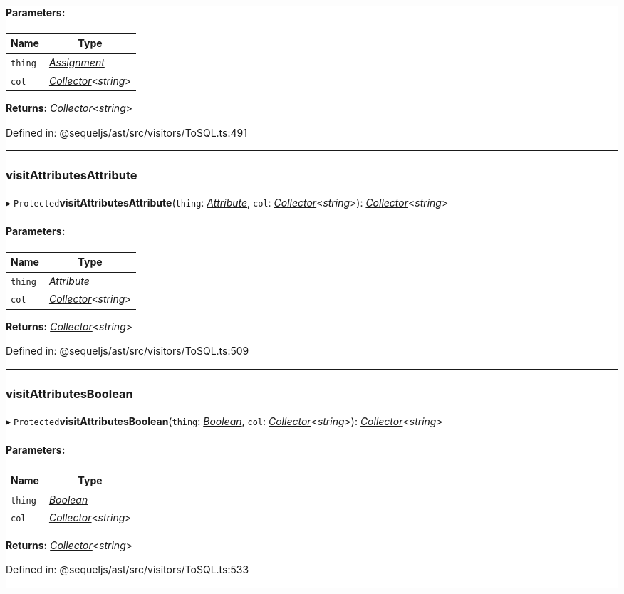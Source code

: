 #### Parameters:

| Name    | Type                                                            |
| ------- | --------------------------------------------------------------- |
| `thing` | [_Assignment_](nodes.assignment.md)                             |
| `col`   | [_Collector_](../interfaces/collectors.collector.md)<_string_\> |

**Returns:** [_Collector_](../interfaces/collectors.collector.md)<_string_\>

Defined in: @sequeljs/ast/src/visitors/ToSQL.ts:491

---

### visitAttributesAttribute

▸ `Protected`**visitAttributesAttribute**(`thing`:
[_Attribute_](attributes.attribute.md), `col`:
[_Collector_](../interfaces/collectors.collector.md)<_string_\>):
[_Collector_](../interfaces/collectors.collector.md)<_string_\>

#### Parameters:

| Name    | Type                                                            |
| ------- | --------------------------------------------------------------- |
| `thing` | [_Attribute_](attributes.attribute.md)                          |
| `col`   | [_Collector_](../interfaces/collectors.collector.md)<_string_\> |

**Returns:** [_Collector_](../interfaces/collectors.collector.md)<_string_\>

Defined in: @sequeljs/ast/src/visitors/ToSQL.ts:509

---

### visitAttributesBoolean

▸ `Protected`**visitAttributesBoolean**(`thing`:
[_Boolean_](attributes.boolean.md), `col`:
[_Collector_](../interfaces/collectors.collector.md)<_string_\>):
[_Collector_](../interfaces/collectors.collector.md)<_string_\>

#### Parameters:

| Name    | Type                                                            |
| ------- | --------------------------------------------------------------- |
| `thing` | [_Boolean_](attributes.boolean.md)                              |
| `col`   | [_Collector_](../interfaces/collectors.collector.md)<_string_\> |

**Returns:** [_Collector_](../interfaces/collectors.collector.md)<_string_\>

Defined in: @sequeljs/ast/src/visitors/ToSQL.ts:533

---
